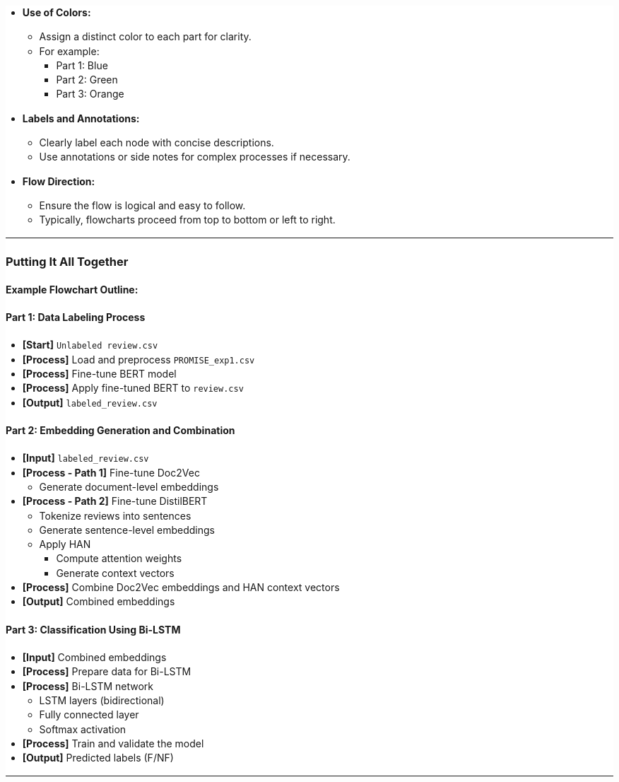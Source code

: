 - **Use of Colors:**
  - Assign a distinct color to each part for clarity.
  - For example:
    - Part 1: Blue
    - Part 2: Green
    - Part 3: Orange

- **Labels and Annotations:**
  - Clearly label each node with concise descriptions.
  - Use annotations or side notes for complex processes if necessary.

- **Flow Direction:**
  - Ensure the flow is logical and easy to follow.
  - Typically, flowcharts proceed from top to bottom or left to right.

---

### **Putting It All Together**

**Example Flowchart Outline:**

#### **Part 1: Data Labeling Process**

- **[Start]** `Unlabeled review.csv`
- **[Process]** Load and preprocess `PROMISE_exp1.csv`
- **[Process]** Fine-tune BERT model
- **[Process]** Apply fine-tuned BERT to `review.csv`
- **[Output]** `labeled_review.csv`

#### **Part 2: Embedding Generation and Combination**

- **[Input]** `labeled_review.csv`
- **[Process - Path 1]** Fine-tune Doc2Vec
  - Generate document-level embeddings
- **[Process - Path 2]** Fine-tune DistilBERT
  - Tokenize reviews into sentences
  - Generate sentence-level embeddings
  - Apply HAN
    - Compute attention weights
    - Generate context vectors
- **[Process]** Combine Doc2Vec embeddings and HAN context vectors
- **[Output]** Combined embeddings

#### **Part 3: Classification Using Bi-LSTM**

- **[Input]** Combined embeddings
- **[Process]** Prepare data for Bi-LSTM
- **[Process]** Bi-LSTM network
  - LSTM layers (bidirectional)
  - Fully connected layer
  - Softmax activation
- **[Process]** Train and validate the model
- **[Output]** Predicted labels (F/NF)

---